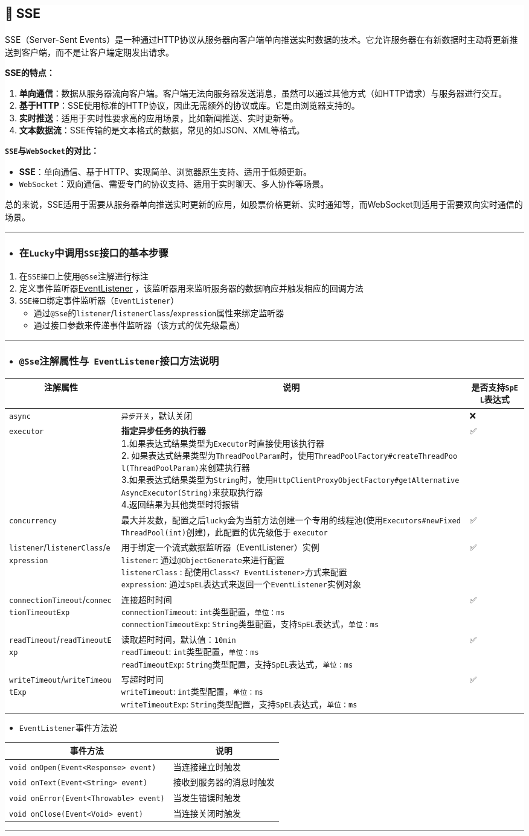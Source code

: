 ## 🐽 SSE

SSE（Server-Sent Events）是一种通过HTTP协议从服务器向客户端单向推送实时数据的技术。它允许服务器在有新数据时主动将更新推送到客户端，而不是让客户端定期发出请求。

**SSE的特点：**

1. **单向通信**：数据从服务器流向客户端。客户端无法向服务器发送消息，虽然可以通过其他方式（如HTTP请求）与服务器进行交互。
2. **基于HTTP**：SSE使用标准的HTTP协议，因此无需额外的协议或库。它是由浏览器支持的。
3. **实时推送**：适用于实时性要求高的应用场景，比如新闻推送、实时更新等。
4. **文本数据流**：SSE传输的是文本格式的数据，常见的如JSON、XML等格式。

**`SSE`与`WebSocket`的对比：**

- **SSE**：单向通信、基于HTTP、实现简单、浏览器原生支持、适用于低频更新。
- `WebSocket`：双向通信、需要专门的协议支持、适用于实时聊天、多人协作等场景。

总的来说，SSE适用于需要从服务器单向推送实时更新的应用，如股票价格更新、实时通知等，而WebSocket则适用于需要双向实时通信的场景。

---

- ### 在`Lucky`中调用`SSE`接口的基本步骤

1. 在`SSE接口`上使用`@Sse`注解进行标注
2. 定义事件监听器[EventListener](../../../src/main/java/com/luckyframework/httpclient/proxy/sse/EventListener.java)
   ，该监听器用来监听服务器的数据响应并触发相应的回调方法
3. `SSE接口`绑定事件监听器（`EventListener`）
    - 通过`@Sse`的`listener`/`listenerClass`/`expression`属性来绑定监听器
    - 通过接口参数来传递事件监听器（该方式的优先级最高）

---

- ### `@Sse`注解属性与` EventListener`接口方法说明

| 注解属性                                       | 说明                                                                                                                                                                                                                                                                                | 是否支持`SpEL`表达式 |
|--------------------------------------------|-----------------------------------------------------------------------------------------------------------------------------------------------------------------------------------------------------------------------------------------------------------------------------------|---------------|
| `async`                                    | `异步开关`，默认关闭                                                                                                                                                                                                                                                                       | ❌             |
| `executor`                                 | **指定异步任务的执行器**<br/>1.如果表达式结果类型为`Executor`时直接使用该执行器<br/> 2. 如果表达式结果类型为`ThreadPoolParam`时，使用`ThreadPoolFactory#createThreadPool(ThreadPoolParam)`来创建执行器 <br/>3.如果表达式结果类型为`String`时，使用`HttpClientProxyObjectFactory#getAlternativeAsyncExecutor(String)`来获取执行器 <br/> 4.返回结果为其他类型时将报错 | ✅             |
| `concurrency`                              | 最大并发数，配置之后`lucky`会为当前方法创建一个专用的线程池(使用`Executors#newFixedThreadPool(int)`创建)，此配置的优先级低于 `executor`                                                                                                                                                                                   | ✅             |
| `listener`/`listenerClass`/`expression`    | 用于绑定一个流式数据监听器（EventListener）实例 <br/>  `listener`: 通过`@ObjectGenerate`来进行配置<br/> `listenerClass` : 配使用`Class<? EventListener>`方式来配置 <br/> `expression`: 通过`SpEL`表达式来返回一个`EventListener`实例对象                                                                                        | ✅             |
| `connectionTimeout`/`connectionTimeoutExp` | 连接超时时间 <br/> `connectionTimeout`: `int`类型配置，`单位：ms ` <br/> `connectionTimeoutExp`: `String`类型配置，支持`SpEL`表达式，`单位：ms `                                                                                                                                                              | ✅             |
| `readTimeout`/`readTimeoutExp`             | 读取超时时间，默认值：`10min `<br/> `readTimeout`: `int`类型配置，`单位：ms ` <br/> `readTimeoutExp`: `String`类型配置，支持`SpEL`表达式，`单位：ms `                                                                                                                                                              | ✅             |
| `writeTimeout`/`writeTimeoutExp`           | 写超时时间 <br/> `writeTimeout`: `int`类型配置，`单位：ms ` <br/> `writeTimeoutExp`: `String`类型配置，支持`SpEL`表达式，`单位：ms `                                                                                                                                                                         | ✅             |

- `EventListener`事件方法说

| 事件方法                                   | 说明           |
|----------------------------------------|--------------|
| `void onOpen(Event<Response> event)`   | 当连接建立时触发     |
| `void onText(Event<String> event) `    | 接收到服务器的消息时触发 |
| `void onError(Event<Throwable> event)` | 当发生错误时触发     |
| `void onClose(Event<Void> event)`      | 当连接关闭时触发     |

---